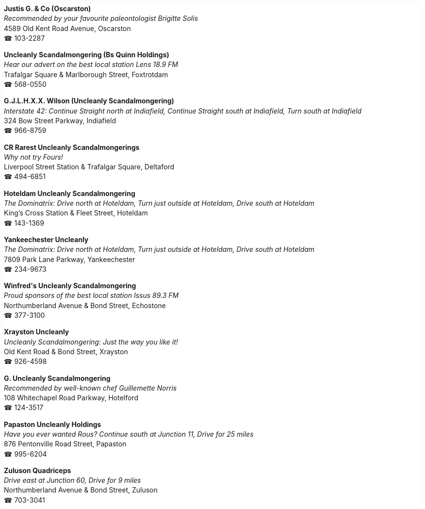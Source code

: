 **Justis G. & Co (Oscarston)**  
_Recommended by your favourite paleontologist Brigitte Solis_  
4589 Old Kent Road Avenue, Oscarston  
☎ 103-2287

**Uncleanly Scandalmongering (Bs Quinn Holdings)**  
_Hear our advert on the best local station Lens 18.9 FM_  
Trafalgar Square & Marlborough Street, Foxtrotdam  
☎ 568-0550

**G.J.L.H.X.X. Wilson (Uncleanly Scandalmongering)**  
_Interstate 42: Continue Straight north at Indiafield, Continue Straight south at Indiafield, Turn south at Indiafield_  
324 Bow Street Parkway, Indiafield  
☎ 966-8759

**CR Rarest Uncleanly Scandalmongerings**  
_Why not try Fours!_  
Liverpool Street Station & Trafalgar Square, Deltaford  
☎ 494-6851

**Hoteldam Uncleanly Scandalmongering**  
_The Dominatrix: Drive north at Hoteldam, Turn just outside at Hoteldam, Drive south at Hoteldam_  
King’s Cross Station & Fleet Street, Hoteldam  
☎ 143-1369

**Yankeechester Uncleanly**  
_The Dominatrix: Drive north at Hoteldam, Turn just outside at Hoteldam, Drive south at Hoteldam_  
7809 Park Lane Parkway, Yankeechester  
☎ 234-9673

**Winfred's Uncleanly Scandalmongering**  
_Proud sponsors of the best local station Issus 89.3 FM_  
Northumberland Avenue & Bond Street, Echostone  
☎ 377-3100

**Xrayston Uncleanly**  
_Uncleanly Scandalmongering: Just the way you like it!_  
Old Kent Road & Bond Street, Xrayston  
☎ 926-4598

**G. Uncleanly Scandalmongering**  
_Recommended by well-known chef Guillemette Norris_  
108 Whitechapel Road Parkway, Hotelford  
☎ 124-3517

**Papaston Uncleanly Holdings**  
_Have you ever wanted Rous? 
Continue south at Junction 11, Drive for 25 miles_  
876 Pentonville Road Street, Papaston  
☎ 995-6204

**Zuluson Quadriceps**  
_Drive east at Junction 60, Drive for 9 miles_  
Northumberland Avenue & Bond Street, Zuluson  
☎ 703-3041
